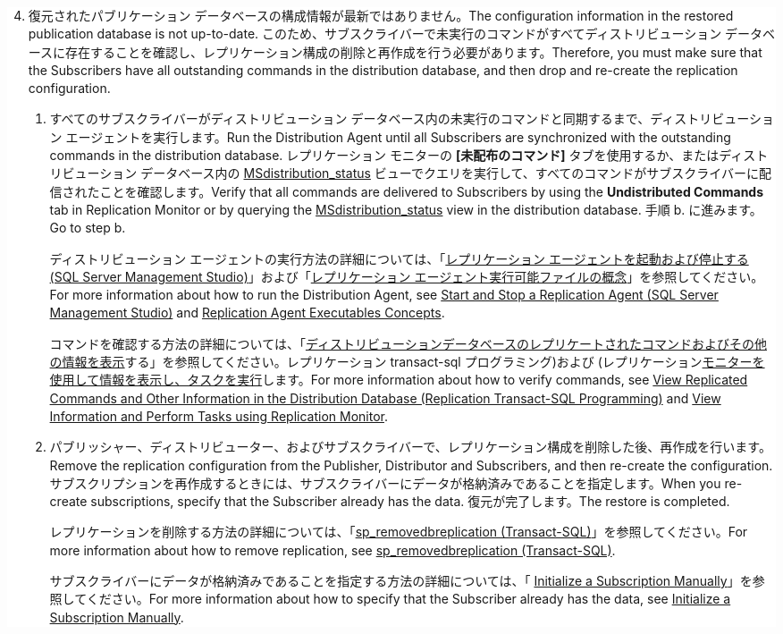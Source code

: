4.  <span data-ttu-id="9fbe2-173">復元されたパブリケーション データベースの構成情報が最新ではありません。</span><span class="sxs-lookup"><span data-stu-id="9fbe2-173">The configuration information in the restored publication database is not up-to-date.</span></span> <span data-ttu-id="9fbe2-174">このため、サブスクライバーで未実行のコマンドがすべてディストリビューション データベースに存在することを確認し、レプリケーション構成の削除と再作成を行う必要があります。</span><span class="sxs-lookup"><span data-stu-id="9fbe2-174">Therefore, you must make sure that the Subscribers have all outstanding commands in the distribution database, and then drop and re-create the replication configuration.</span></span>  
  
    1.  <span data-ttu-id="9fbe2-175">すべてのサブスクライバーがディストリビューション データベース内の未実行のコマンドと同期するまで、ディストリビューション エージェントを実行します。</span><span class="sxs-lookup"><span data-stu-id="9fbe2-175">Run the Distribution Agent until all Subscribers are synchronized with the outstanding commands in the distribution database.</span></span> <span data-ttu-id="9fbe2-176">レプリケーション モニターの **[未配布のコマンド]** タブを使用するか、またはディストリビューション データベース内の [MSdistribution_status](/sql/relational-databases/system-views/msdistribution-status-transact-sql) ビューでクエリを実行して、すべてのコマンドがサブスクライバーに配信されたことを確認します。</span><span class="sxs-lookup"><span data-stu-id="9fbe2-176">Verify that all commands are delivered to Subscribers by using the **Undistributed Commands** tab in Replication Monitor or by querying the [MSdistribution_status](/sql/relational-databases/system-views/msdistribution-status-transact-sql) view in the distribution database.</span></span> <span data-ttu-id="9fbe2-177">手順 b. に進みます。</span><span class="sxs-lookup"><span data-stu-id="9fbe2-177">Go to step b.</span></span>  
  
         <span data-ttu-id="9fbe2-178">ディストリビューション エージェントの実行方法の詳細については、「[レプリケーション エージェントを起動および停止する &#40;SQL Server Management Studio&#41;](../agents/start-and-stop-a-replication-agent-sql-server-management-studio.md)」および「[レプリケーション エージェント実行可能ファイルの概念](../concepts/replication-agent-executables-concepts.md)」を参照してください。</span><span class="sxs-lookup"><span data-stu-id="9fbe2-178">For more information about how to run the Distribution Agent, see [Start and Stop a Replication Agent &#40;SQL Server Management Studio&#41;](../agents/start-and-stop-a-replication-agent-sql-server-management-studio.md) and [Replication Agent Executables Concepts](../concepts/replication-agent-executables-concepts.md).</span></span>  
  
         <span data-ttu-id="9fbe2-179">コマンドを確認する方法の詳細については、「[ディストリビューションデータベースのレプリケートされたコマンドおよびその他の情報を表示](../monitor/view-replicated-commands-and-information-in-distribution-database.md)する」を参照してください。レプリケーション transact-sql プログラミング&#41;および &#40;レプリケーション[モニターを使用して情報を表示し、タスクを実行](../monitor/view-information-and-perform-tasks-replication-monitor.md)します。</span><span class="sxs-lookup"><span data-stu-id="9fbe2-179">For more information about how to verify commands, see [View Replicated Commands and Other Information in the Distribution Database &#40;Replication Transact-SQL Programming&#41;](../monitor/view-replicated-commands-and-information-in-distribution-database.md) and [View Information and Perform Tasks using Replication Monitor](../monitor/view-information-and-perform-tasks-replication-monitor.md).</span></span>  
  
    2.  <span data-ttu-id="9fbe2-180">パブリッシャー、ディストリビューター、およびサブスクライバーで、レプリケーション構成を削除した後、再作成を行います。</span><span class="sxs-lookup"><span data-stu-id="9fbe2-180">Remove the replication configuration from the Publisher, Distributor and Subscribers, and then re-create the configuration.</span></span> <span data-ttu-id="9fbe2-181">サブスクリプションを再作成するときには、サブスクライバーにデータが格納済みであることを指定します。</span><span class="sxs-lookup"><span data-stu-id="9fbe2-181">When you re-create subscriptions, specify that the Subscriber already has the data.</span></span> <span data-ttu-id="9fbe2-182">復元が完了します。</span><span class="sxs-lookup"><span data-stu-id="9fbe2-182">The restore is completed.</span></span>  
  
         <span data-ttu-id="9fbe2-183">レプリケーションを削除する方法の詳細については、「[sp_removedbreplication &#40;Transact-SQL&#41;](/sql/relational-databases/system-stored-procedures/sp-removedbreplication-transact-sql)」を参照してください。</span><span class="sxs-lookup"><span data-stu-id="9fbe2-183">For more information about how to remove replication, see [sp_removedbreplication &#40;Transact-SQL&#41;](/sql/relational-databases/system-stored-procedures/sp-removedbreplication-transact-sql).</span></span>  
  
         <span data-ttu-id="9fbe2-184">サブスクライバーにデータが格納済みであることを指定する方法の詳細については、「 [Initialize a Subscription Manually](../initialize-a-subscription-manually.md)」を参照してください。</span><span class="sxs-lookup"><span data-stu-id="9fbe2-184">For more information about how to specify that the Subscriber already has the data, see [Initialize a Subscription Manually](../initialize-a-subscription-manually.md).</span></span>  
  